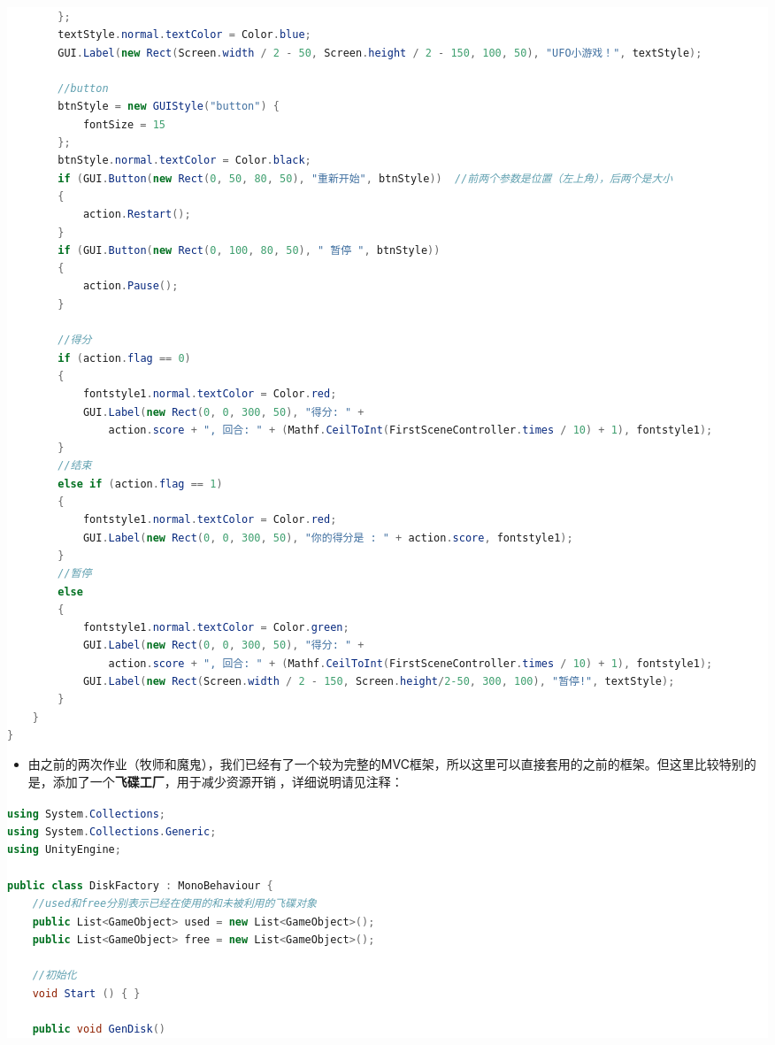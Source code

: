 ```csharp
        };
        textStyle.normal.textColor = Color.blue;
        GUI.Label(new Rect(Screen.width / 2 - 50, Screen.height / 2 - 150, 100, 50), "UFO小游戏！", textStyle);

        //button
        btnStyle = new GUIStyle("button") {
            fontSize = 15
        };
        btnStyle.normal.textColor = Color.black;
        if (GUI.Button(new Rect(0, 50, 80, 50), "重新开始", btnStyle))  //前两个参数是位置（左上角），后两个是大小
        {
            action.Restart();
        }
        if (GUI.Button(new Rect(0, 100, 80, 50), " 暂停 ", btnStyle))
        {
            action.Pause();
        }

        //得分
        if (action.flag == 0)
        {
            fontstyle1.normal.textColor = Color.red;
            GUI.Label(new Rect(0, 0, 300, 50), "得分: " +
                action.score + ", 回合: " + (Mathf.CeilToInt(FirstSceneController.times / 10) + 1), fontstyle1);
        }
        //结束
        else if (action.flag == 1)
        {
            fontstyle1.normal.textColor = Color.red;
            GUI.Label(new Rect(0, 0, 300, 50), "你的得分是 : " + action.score, fontstyle1);
        }
        //暂停
        else
        {
            fontstyle1.normal.textColor = Color.green;
            GUI.Label(new Rect(0, 0, 300, 50), "得分: " +
                action.score + ", 回合: " + (Mathf.CeilToInt(FirstSceneController.times / 10) + 1), fontstyle1);
            GUI.Label(new Rect(Screen.width / 2 - 150, Screen.height/2-50, 300, 100), "暂停!", textStyle);
        }
    }
}

```

 - 由之前的两次作业（牧师和魔鬼），我们已经有了一个较为完整的MVC框架，所以这里可以直接套用的之前的框架。但这里比较特别的是，添加了一个**飞碟工厂**，用于减少资源开销 ，详细说明请见注释：

```csharp
using System.Collections;
using System.Collections.Generic;
using UnityEngine;

public class DiskFactory : MonoBehaviour {
    //used和free分别表示已经在使用的和未被利用的飞碟对象
    public List<GameObject> used = new List<GameObject>();
    public List<GameObject> free = new List<GameObject>();

	//初始化
	void Start () { }

    public void GenDisk()
```
